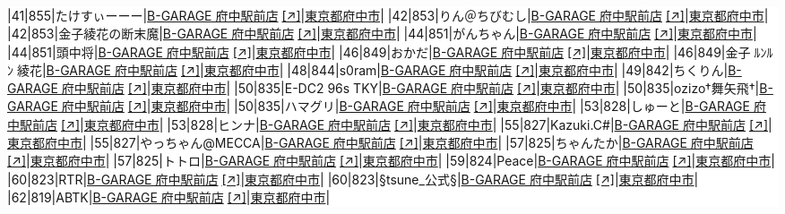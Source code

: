 |41|855|<span class="rank-name-dl">たけすぃーーー</span>|<a href="/darts/rank/shops/7062b1bcf27fb54da3f63593b5358cc4.html">B-GARAGE 府中駅前店</a> <a href="https://search.dartslive.com/jp/shop/7062b1bcf27fb54da3f63593b5358cc4">[↗]</a>|<a href="/darts/rank/東京都/府中市">東京都府中市</a>|
|42|853|<span class="rank-name-dl">りん＠ちびむし</span>|<a href="/darts/rank/shops/7062b1bcf27fb54da3f63593b5358cc4.html">B-GARAGE 府中駅前店</a> <a href="https://search.dartslive.com/jp/shop/7062b1bcf27fb54da3f63593b5358cc4">[↗]</a>|<a href="/darts/rank/東京都/府中市">東京都府中市</a>|
|42|853|<span class="rank-name-dl">金子綾花の断末魔</span>|<a href="/darts/rank/shops/7062b1bcf27fb54da3f63593b5358cc4.html">B-GARAGE 府中駅前店</a> <a href="https://search.dartslive.com/jp/shop/7062b1bcf27fb54da3f63593b5358cc4">[↗]</a>|<a href="/darts/rank/東京都/府中市">東京都府中市</a>|
|44|851|<span class="rank-name-dl">がんちゃん</span>|<a href="/darts/rank/shops/7062b1bcf27fb54da3f63593b5358cc4.html">B-GARAGE 府中駅前店</a> <a href="https://search.dartslive.com/jp/shop/7062b1bcf27fb54da3f63593b5358cc4">[↗]</a>|<a href="/darts/rank/東京都/府中市">東京都府中市</a>|
|44|851|<span class="rank-name-dl">頭中将</span>|<a href="/darts/rank/shops/7062b1bcf27fb54da3f63593b5358cc4.html">B-GARAGE 府中駅前店</a> <a href="https://search.dartslive.com/jp/shop/7062b1bcf27fb54da3f63593b5358cc4">[↗]</a>|<a href="/darts/rank/東京都/府中市">東京都府中市</a>|
|46|849|<span class="rank-name-dl">おかだ</span>|<a href="/darts/rank/shops/7062b1bcf27fb54da3f63593b5358cc4.html">B-GARAGE 府中駅前店</a> <a href="https://search.dartslive.com/jp/shop/7062b1bcf27fb54da3f63593b5358cc4">[↗]</a>|<a href="/darts/rank/東京都/府中市">東京都府中市</a>|
|46|849|<span class="rank-name-dl">金子 ﾙﾝﾙﾝ 綾花</span>|<a href="/darts/rank/shops/7062b1bcf27fb54da3f63593b5358cc4.html">B-GARAGE 府中駅前店</a> <a href="https://search.dartslive.com/jp/shop/7062b1bcf27fb54da3f63593b5358cc4">[↗]</a>|<a href="/darts/rank/東京都/府中市">東京都府中市</a>|
|48|844|<span class="rank-name-dl">s0ram</span>|<a href="/darts/rank/shops/7062b1bcf27fb54da3f63593b5358cc4.html">B-GARAGE 府中駅前店</a> <a href="https://search.dartslive.com/jp/shop/7062b1bcf27fb54da3f63593b5358cc4">[↗]</a>|<a href="/darts/rank/東京都/府中市">東京都府中市</a>|
|49|842|<span class="rank-name-dl">ちくりん</span>|<a href="/darts/rank/shops/7062b1bcf27fb54da3f63593b5358cc4.html">B-GARAGE 府中駅前店</a> <a href="https://search.dartslive.com/jp/shop/7062b1bcf27fb54da3f63593b5358cc4">[↗]</a>|<a href="/darts/rank/東京都/府中市">東京都府中市</a>|
|50|835|<span class="rank-name-dl">E-DC2 96s TKY</span>|<a href="/darts/rank/shops/7062b1bcf27fb54da3f63593b5358cc4.html">B-GARAGE 府中駅前店</a> <a href="https://search.dartslive.com/jp/shop/7062b1bcf27fb54da3f63593b5358cc4">[↗]</a>|<a href="/darts/rank/東京都/府中市">東京都府中市</a>|
|50|835|<span class="rank-name-dl">ozizo†舞矢飛†</span>|<a href="/darts/rank/shops/7062b1bcf27fb54da3f63593b5358cc4.html">B-GARAGE 府中駅前店</a> <a href="https://search.dartslive.com/jp/shop/7062b1bcf27fb54da3f63593b5358cc4">[↗]</a>|<a href="/darts/rank/東京都/府中市">東京都府中市</a>|
|50|835|<span class="rank-name-dl">ハマグリ</span>|<a href="/darts/rank/shops/7062b1bcf27fb54da3f63593b5358cc4.html">B-GARAGE 府中駅前店</a> <a href="https://search.dartslive.com/jp/shop/7062b1bcf27fb54da3f63593b5358cc4">[↗]</a>|<a href="/darts/rank/東京都/府中市">東京都府中市</a>|
|53|828|<span class="rank-name-dl">しゅーと</span>|<a href="/darts/rank/shops/7062b1bcf27fb54da3f63593b5358cc4.html">B-GARAGE 府中駅前店</a> <a href="https://search.dartslive.com/jp/shop/7062b1bcf27fb54da3f63593b5358cc4">[↗]</a>|<a href="/darts/rank/東京都/府中市">東京都府中市</a>|
|53|828|<span class="rank-name-dl">ヒンナ</span>|<a href="/darts/rank/shops/7062b1bcf27fb54da3f63593b5358cc4.html">B-GARAGE 府中駅前店</a> <a href="https://search.dartslive.com/jp/shop/7062b1bcf27fb54da3f63593b5358cc4">[↗]</a>|<a href="/darts/rank/東京都/府中市">東京都府中市</a>|
|55|827|<span class="rank-name-dl">Kazuki.C#</span>|<a href="/darts/rank/shops/7062b1bcf27fb54da3f63593b5358cc4.html">B-GARAGE 府中駅前店</a> <a href="https://search.dartslive.com/jp/shop/7062b1bcf27fb54da3f63593b5358cc4">[↗]</a>|<a href="/darts/rank/東京都/府中市">東京都府中市</a>|
|55|827|<span class="rank-name-dl">やっちゃん@MECCA</span>|<a href="/darts/rank/shops/7062b1bcf27fb54da3f63593b5358cc4.html">B-GARAGE 府中駅前店</a> <a href="https://search.dartslive.com/jp/shop/7062b1bcf27fb54da3f63593b5358cc4">[↗]</a>|<a href="/darts/rank/東京都/府中市">東京都府中市</a>|
|57|825|<span class="rank-name-dl">ちゃんたか</span>|<a href="/darts/rank/shops/7062b1bcf27fb54da3f63593b5358cc4.html">B-GARAGE 府中駅前店</a> <a href="https://search.dartslive.com/jp/shop/7062b1bcf27fb54da3f63593b5358cc4">[↗]</a>|<a href="/darts/rank/東京都/府中市">東京都府中市</a>|
|57|825|<span class="rank-name-dl">トトロ</span>|<a href="/darts/rank/shops/7062b1bcf27fb54da3f63593b5358cc4.html">B-GARAGE 府中駅前店</a> <a href="https://search.dartslive.com/jp/shop/7062b1bcf27fb54da3f63593b5358cc4">[↗]</a>|<a href="/darts/rank/東京都/府中市">東京都府中市</a>|
|59|824|<span class="rank-name-dl">Peace</span>|<a href="/darts/rank/shops/7062b1bcf27fb54da3f63593b5358cc4.html">B-GARAGE 府中駅前店</a> <a href="https://search.dartslive.com/jp/shop/7062b1bcf27fb54da3f63593b5358cc4">[↗]</a>|<a href="/darts/rank/東京都/府中市">東京都府中市</a>|
|60|823|<span class="rank-name-dl">RTR</span>|<a href="/darts/rank/shops/7062b1bcf27fb54da3f63593b5358cc4.html">B-GARAGE 府中駅前店</a> <a href="https://search.dartslive.com/jp/shop/7062b1bcf27fb54da3f63593b5358cc4">[↗]</a>|<a href="/darts/rank/東京都/府中市">東京都府中市</a>|
|60|823|<span class="rank-name-dl">§tsune_公式§</span>|<a href="/darts/rank/shops/7062b1bcf27fb54da3f63593b5358cc4.html">B-GARAGE 府中駅前店</a> <a href="https://search.dartslive.com/jp/shop/7062b1bcf27fb54da3f63593b5358cc4">[↗]</a>|<a href="/darts/rank/東京都/府中市">東京都府中市</a>|
|62|819|<span class="rank-name-dl">ABTK</span>|<a href="/darts/rank/shops/7062b1bcf27fb54da3f63593b5358cc4.html">B-GARAGE 府中駅前店</a> <a href="https://search.dartslive.com/jp/shop/7062b1bcf27fb54da3f63593b5358cc4">[↗]</a>|<a href="/darts/rank/東京都/府中市">東京都府中市</a>|
